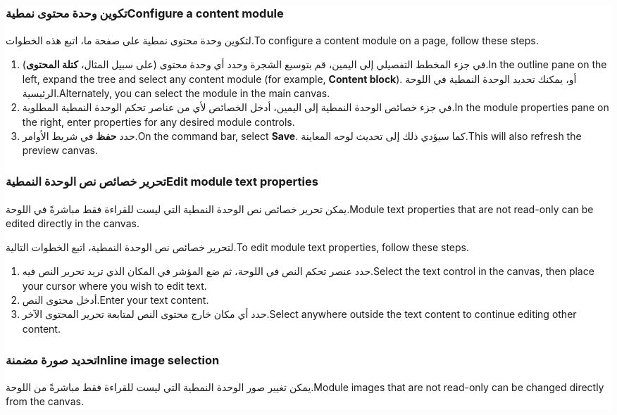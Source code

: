 ### <a name="configure-a-content-module"></a><span data-ttu-id="75b6c-179">تكوين وحدة محتوى نمطية</span><span class="sxs-lookup"><span data-stu-id="75b6c-179">Configure a content module</span></span>

<span data-ttu-id="75b6c-180">لتكوين وحدة محتوى نمطية على صفحة ما، اتبع هذه الخطوات.</span><span class="sxs-lookup"><span data-stu-id="75b6c-180">To configure a content module on a page, follow these steps.</span></span>

1. <span data-ttu-id="75b6c-181">في جزء المخطط التفصيلي إلى اليمين، قم بتوسيع الشجرة وحدد أي وحدة محتوى (على سبيل المثال، **كتلة المحتوى**).</span><span class="sxs-lookup"><span data-stu-id="75b6c-181">In the outline pane on the left, expand the tree and select any content module (for example, **Content block**).</span></span> <span data-ttu-id="75b6c-182">أو، يمكنك تحديد الوحدة النمطية في اللوحة الرئيسية.</span><span class="sxs-lookup"><span data-stu-id="75b6c-182">Alternately, you can select the module in the main canvas.</span></span>
1. <span data-ttu-id="75b6c-183">في جزء خصائص الوحدة النمطية إلى اليمين، أدخل الخصائص لأي من عناصر تحكم الوحدة النمطية المطلوبة.</span><span class="sxs-lookup"><span data-stu-id="75b6c-183">In the module properties pane on the right, enter properties for any desired module controls.</span></span>
1. <span data-ttu-id="75b6c-184">حدد **حفظ** في شريط الأوامر.</span><span class="sxs-lookup"><span data-stu-id="75b6c-184">On the command bar, select **Save**.</span></span> <span data-ttu-id="75b6c-185">كما سيؤدي ذلك إلى تحديث لوحه المعاينة.</span><span class="sxs-lookup"><span data-stu-id="75b6c-185">This will also refresh the preview canvas.</span></span>

### <a name="edit-module-text-properties"></a><span data-ttu-id="75b6c-186">تحرير خصائص نص الوحدة النمطية</span><span class="sxs-lookup"><span data-stu-id="75b6c-186">Edit module text properties</span></span>

<span data-ttu-id="75b6c-187">يمكن تحرير خصائص نص الوحدة النمطية التي ليست للقراءة فقط مباشرةً في اللوحة.</span><span class="sxs-lookup"><span data-stu-id="75b6c-187">Module text properties that are not read-only can be edited directly in the canvas.</span></span>

<span data-ttu-id="75b6c-188">لتحرير خصائص نص الوحدة النمطية، اتبع الخطوات التالية.</span><span class="sxs-lookup"><span data-stu-id="75b6c-188">To edit module text properties, follow these steps.</span></span>

1. <span data-ttu-id="75b6c-189">حدد عنصر تحكم النص في اللوحة، ثم ضع المؤشر في المكان الذي تريد تحرير النص فيه.</span><span class="sxs-lookup"><span data-stu-id="75b6c-189">Select the text control in the canvas, then place your cursor where you wish to edit text.</span></span>
1. <span data-ttu-id="75b6c-190">أدخل محتوى النص.</span><span class="sxs-lookup"><span data-stu-id="75b6c-190">Enter your text content.</span></span>
1. <span data-ttu-id="75b6c-191">حدد أي مكان خارج محتوى النص لمتابعة تحرير المحتوى الآخر.</span><span class="sxs-lookup"><span data-stu-id="75b6c-191">Select anywhere outside the text content to continue editing other content.</span></span>

### <a name="inline-image-selection"></a><span data-ttu-id="75b6c-192">تحديد صورة مضمنة</span><span class="sxs-lookup"><span data-stu-id="75b6c-192">Inline image selection</span></span>

<span data-ttu-id="75b6c-193">يمكن تغيير صور الوحدة النمطية التي ليست للقراءة فقط مباشرةً من اللوحة.</span><span class="sxs-lookup"><span data-stu-id="75b6c-193">Module images that are not read-only can be changed directly from the canvas.</span></span>
